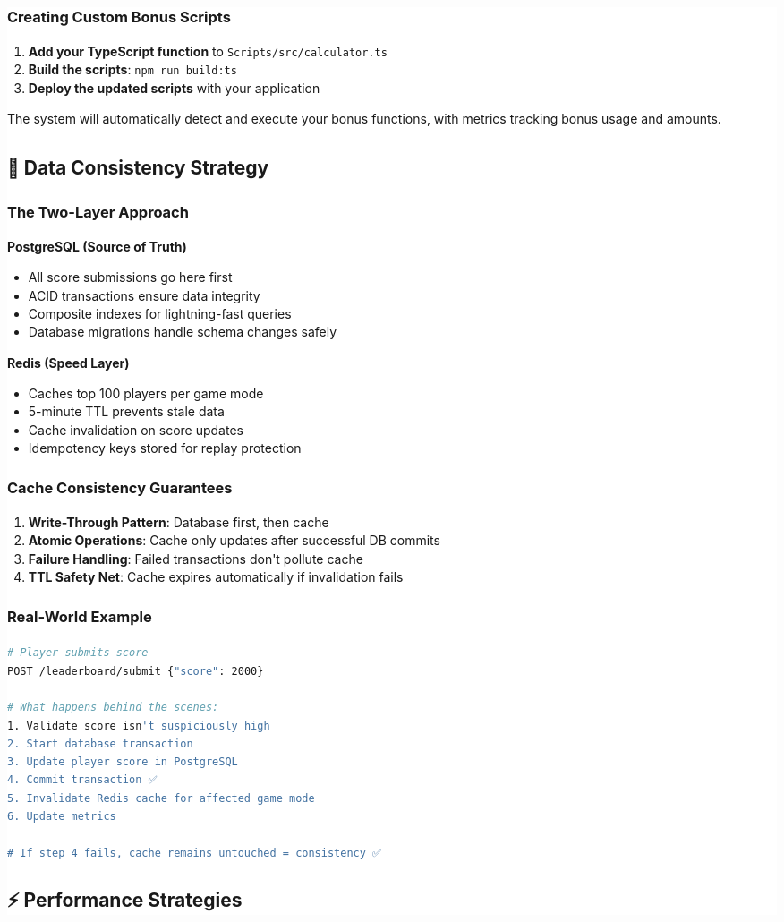 ```bash
```

### Creating Custom Bonus Scripts

1. **Add your TypeScript function** to `Scripts/src/calculator.ts`
2. **Build the scripts**: `npm run build:ts`
3. **Deploy the updated scripts** with your application

The system will automatically detect and execute your bonus functions, with metrics tracking bonus usage and amounts.

## 💾 Data Consistency Strategy

### The Two-Layer Approach

**PostgreSQL (Source of Truth)**
- All score submissions go here first
- ACID transactions ensure data integrity
- Composite indexes for lightning-fast queries
- Database migrations handle schema changes safely

**Redis (Speed Layer)**
- Caches top 100 players per game mode
- 5-minute TTL prevents stale data
- Cache invalidation on score updates
- Idempotency keys stored for replay protection

### Cache Consistency Guarantees

1. **Write-Through Pattern**: Database first, then cache
2. **Atomic Operations**: Cache only updates after successful DB commits
3. **Failure Handling**: Failed transactions don't pollute cache
4. **TTL Safety Net**: Cache expires automatically if invalidation fails

### Real-World Example

```bash
# Player submits score
POST /leaderboard/submit {"score": 2000}

# What happens behind the scenes:
1. Validate score isn't suspiciously high
2. Start database transaction
3. Update player score in PostgreSQL
4. Commit transaction ✅
5. Invalidate Redis cache for affected game mode
6. Update metrics

# If step 4 fails, cache remains untouched = consistency ✅
```

## ⚡ Performance Strategies
